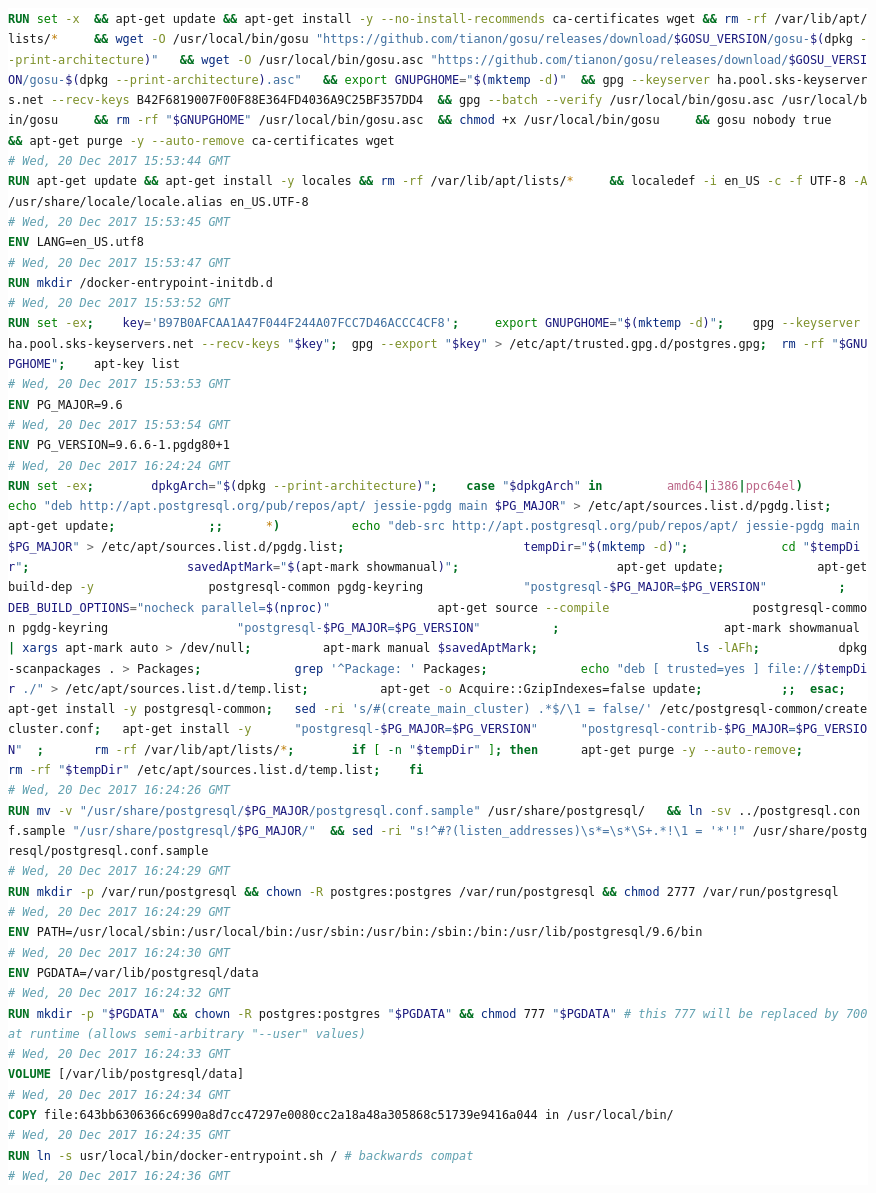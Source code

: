 ```dockerfile
RUN set -x 	&& apt-get update && apt-get install -y --no-install-recommends ca-certificates wget && rm -rf /var/lib/apt/lists/* 	&& wget -O /usr/local/bin/gosu "https://github.com/tianon/gosu/releases/download/$GOSU_VERSION/gosu-$(dpkg --print-architecture)" 	&& wget -O /usr/local/bin/gosu.asc "https://github.com/tianon/gosu/releases/download/$GOSU_VERSION/gosu-$(dpkg --print-architecture).asc" 	&& export GNUPGHOME="$(mktemp -d)" 	&& gpg --keyserver ha.pool.sks-keyservers.net --recv-keys B42F6819007F00F88E364FD4036A9C25BF357DD4 	&& gpg --batch --verify /usr/local/bin/gosu.asc /usr/local/bin/gosu 	&& rm -rf "$GNUPGHOME" /usr/local/bin/gosu.asc 	&& chmod +x /usr/local/bin/gosu 	&& gosu nobody true 	&& apt-get purge -y --auto-remove ca-certificates wget
# Wed, 20 Dec 2017 15:53:44 GMT
RUN apt-get update && apt-get install -y locales && rm -rf /var/lib/apt/lists/* 	&& localedef -i en_US -c -f UTF-8 -A /usr/share/locale/locale.alias en_US.UTF-8
# Wed, 20 Dec 2017 15:53:45 GMT
ENV LANG=en_US.utf8
# Wed, 20 Dec 2017 15:53:47 GMT
RUN mkdir /docker-entrypoint-initdb.d
# Wed, 20 Dec 2017 15:53:52 GMT
RUN set -ex; 	key='B97B0AFCAA1A47F044F244A07FCC7D46ACCC4CF8'; 	export GNUPGHOME="$(mktemp -d)"; 	gpg --keyserver ha.pool.sks-keyservers.net --recv-keys "$key"; 	gpg --export "$key" > /etc/apt/trusted.gpg.d/postgres.gpg; 	rm -rf "$GNUPGHOME"; 	apt-key list
# Wed, 20 Dec 2017 15:53:53 GMT
ENV PG_MAJOR=9.6
# Wed, 20 Dec 2017 15:53:54 GMT
ENV PG_VERSION=9.6.6-1.pgdg80+1
# Wed, 20 Dec 2017 16:24:24 GMT
RUN set -ex; 		dpkgArch="$(dpkg --print-architecture)"; 	case "$dpkgArch" in 		amd64|i386|ppc64el) 			echo "deb http://apt.postgresql.org/pub/repos/apt/ jessie-pgdg main $PG_MAJOR" > /etc/apt/sources.list.d/pgdg.list; 			apt-get update; 			;; 		*) 			echo "deb-src http://apt.postgresql.org/pub/repos/apt/ jessie-pgdg main $PG_MAJOR" > /etc/apt/sources.list.d/pgdg.list; 						tempDir="$(mktemp -d)"; 			cd "$tempDir"; 						savedAptMark="$(apt-mark showmanual)"; 						apt-get update; 			apt-get build-dep -y 				postgresql-common pgdg-keyring 				"postgresql-$PG_MAJOR=$PG_VERSION" 			; 			DEB_BUILD_OPTIONS="nocheck parallel=$(nproc)" 				apt-get source --compile 					postgresql-common pgdg-keyring 					"postgresql-$PG_MAJOR=$PG_VERSION" 			; 						apt-mark showmanual | xargs apt-mark auto > /dev/null; 			apt-mark manual $savedAptMark; 						ls -lAFh; 			dpkg-scanpackages . > Packages; 			grep '^Package: ' Packages; 			echo "deb [ trusted=yes ] file://$tempDir ./" > /etc/apt/sources.list.d/temp.list; 			apt-get -o Acquire::GzipIndexes=false update; 			;; 	esac; 		apt-get install -y postgresql-common; 	sed -ri 's/#(create_main_cluster) .*$/\1 = false/' /etc/postgresql-common/createcluster.conf; 	apt-get install -y 		"postgresql-$PG_MAJOR=$PG_VERSION" 		"postgresql-contrib-$PG_MAJOR=$PG_VERSION" 	; 		rm -rf /var/lib/apt/lists/*; 		if [ -n "$tempDir" ]; then 		apt-get purge -y --auto-remove; 		rm -rf "$tempDir" /etc/apt/sources.list.d/temp.list; 	fi
# Wed, 20 Dec 2017 16:24:26 GMT
RUN mv -v "/usr/share/postgresql/$PG_MAJOR/postgresql.conf.sample" /usr/share/postgresql/ 	&& ln -sv ../postgresql.conf.sample "/usr/share/postgresql/$PG_MAJOR/" 	&& sed -ri "s!^#?(listen_addresses)\s*=\s*\S+.*!\1 = '*'!" /usr/share/postgresql/postgresql.conf.sample
# Wed, 20 Dec 2017 16:24:29 GMT
RUN mkdir -p /var/run/postgresql && chown -R postgres:postgres /var/run/postgresql && chmod 2777 /var/run/postgresql
# Wed, 20 Dec 2017 16:24:29 GMT
ENV PATH=/usr/local/sbin:/usr/local/bin:/usr/sbin:/usr/bin:/sbin:/bin:/usr/lib/postgresql/9.6/bin
# Wed, 20 Dec 2017 16:24:30 GMT
ENV PGDATA=/var/lib/postgresql/data
# Wed, 20 Dec 2017 16:24:32 GMT
RUN mkdir -p "$PGDATA" && chown -R postgres:postgres "$PGDATA" && chmod 777 "$PGDATA" # this 777 will be replaced by 700 at runtime (allows semi-arbitrary "--user" values)
# Wed, 20 Dec 2017 16:24:33 GMT
VOLUME [/var/lib/postgresql/data]
# Wed, 20 Dec 2017 16:24:34 GMT
COPY file:643bb6306366c6990a8d7cc47297e0080cc2a18a48a305868c51739e9416a044 in /usr/local/bin/ 
# Wed, 20 Dec 2017 16:24:35 GMT
RUN ln -s usr/local/bin/docker-entrypoint.sh / # backwards compat
# Wed, 20 Dec 2017 16:24:36 GMT
```